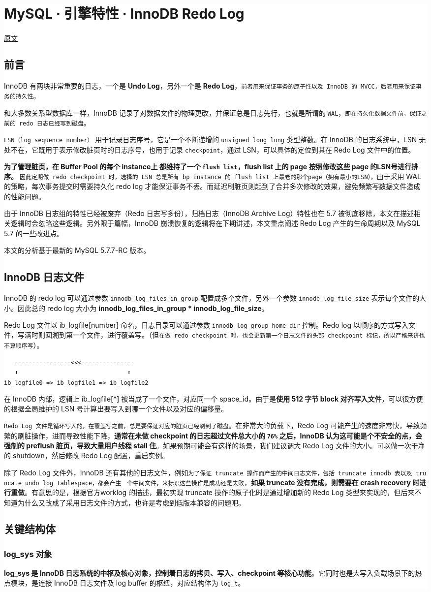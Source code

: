 # MySQL · 引擎特性 · InnoDB Redo Log

[原文](http://mysql.taobao.org/monthly/2015/05/01/)

## 前言

InnoDB 有两块非常重要的日志，一个是 **Undo Log**，另外一个是 **Redo Log**，`前者用来保证事务的原子性以及 InnoDB 的 MVCC，后者用来保证事务的持久性`。

和大多数关系型数据库一样，InnoDB 记录了对数据文件的物理更改，并保证总是日志先行，也就是所谓的 `WAL`，`即在持久化数据文件前，保证之前的 redo 日志已经写到磁盘`。

`LSN（log sequence number）` 用于记录日志序号，它是一个不断递增的 `unsigned long long` 类型整数。在 InnoDB 的日志系统中，LSN 无处不在，它既用于表示修改脏页时的日志序号，也用于记录 `checkpoint`，通过 LSN，可以具体的定位到其在 Redo Log 文件中的位置。

**为了管理脏页，在 Buffer Pool 的每个 instance上 都维持了一个 `flush list`，flush list 上的 page 按照修改这些 page 的LSN号进行排序。** `因此定期做 redo checkpoint 时，选择的 LSN 总是所有 bp instance 的 flush list 上最老的那个page（拥有最小的LSN）。`由于采用 WAL 的策略，每次事务提交时需要持久化 redo log 才能保证事务不丢。而延迟刷脏页则起到了合并多次修改的效果，避免频繁写数据文件造成的性能问题。

由于 InnoDB 日志组的特性已经被废弃（Redo 日志写多份），归档日志（InnoDB Archive Log）特性也在 5.7 被彻底移除，本文在描述相关逻辑时会忽略这些逻辑。另外限于篇幅，InnoDB 崩溃恢复的逻辑将在下期讲述，本文重点阐述 Redo Log 产生的生命周期以及 MySQL 5.7 的一些改进点。

本文的分析基于最新的 MySQL 5.7.7-RC 版本。

## InnoDB 日志文件

InnoDB 的 redo log 可以通过参数 `innodb_log_files_in_group` 配置成多个文件，另外一个参数 `innodb_log_file_size` 表示每个文件的大小。因此总的 redo log 大小为 **innodb_log_files_in_group * innodb_log_file_size**。

Redo Log 文件以 ib_logfile[number] 命名，日志目录可以通过参数 `innodb_log_group_home_dir` 控制。Redo log 以顺序的方式写入文件，写满时则回溯到第一个文件，进行覆盖写。（但`在做 redo checkpoint 时，也会更新第一个日志文件的头部 checkpoint 标记，所以严格来讲也不算顺序写`）。

```
   ----------------<<<---------------
   ⬇                               ⬆  
ib_logfile0 => ib_logfile1 => ib_logfile2
```

在 InnoDB 内部，逻辑上 ib_logfile[*] 被当成了一个文件，对应同一个 space_id。由于是**使用 512 字节 block 对齐写入文件**，可以很方便的根据全局维护的 LSN 号计算出要写入到哪一个文件以及对应的偏移量。

`Redo Log 文件是循环写入的，在覆盖写之前，总是要保证对应的脏页已经刷到了磁盘`。在非常大的负载下，Redo Log 可能产生的速度非常快，导致频繁的刷脏操作，进而导致性能下降，**通常在未做 checkpoint 的日志超过文件总大小的 `76%` 之后，InnoDB 认为这可能是个不安全的点，会强制的 preflush 脏页，导致大量用户线程 stall 住**。如果预期可能会有这样的场景，我们建议调大 Redo Log 文件的大小。可以做一次干净的 shutdown，然后修改 Redo Log 配置，重启实例。

除了 Redo Log 文件外，InnoDB 还有其他的日志文件，例如`为了保证 truncate 操作而产生的中间日志文件，包括 truncate innodb 表以及 truncate undo log tablespace，都会产生一个中间文件，来标识这些操作是成功还是失败`，**如果 truncate 没有完成，则需要在 crash recovery 时进行重做**。有意思的是，根据官方worklog 的描述，最初实现 truncate 操作的原子化时是通过增加新的 Redo Log 类型来实现的，但后来不知道为什么又改成了采用日志文件的方式，也许是考虑到低版本兼容的问题吧。

## 关键结构体

### log_sys 对象

**log_sys 是 InnoDB 日志系统的中枢及核心对象，控制着日志的拷贝、写入、checkpoint 等核心功能**。它同时也是大写入负载场景下的热点模块，是连接 InnoDB 日志文件及 log buffer 的枢纽，对应结构体为 `log_t`。

